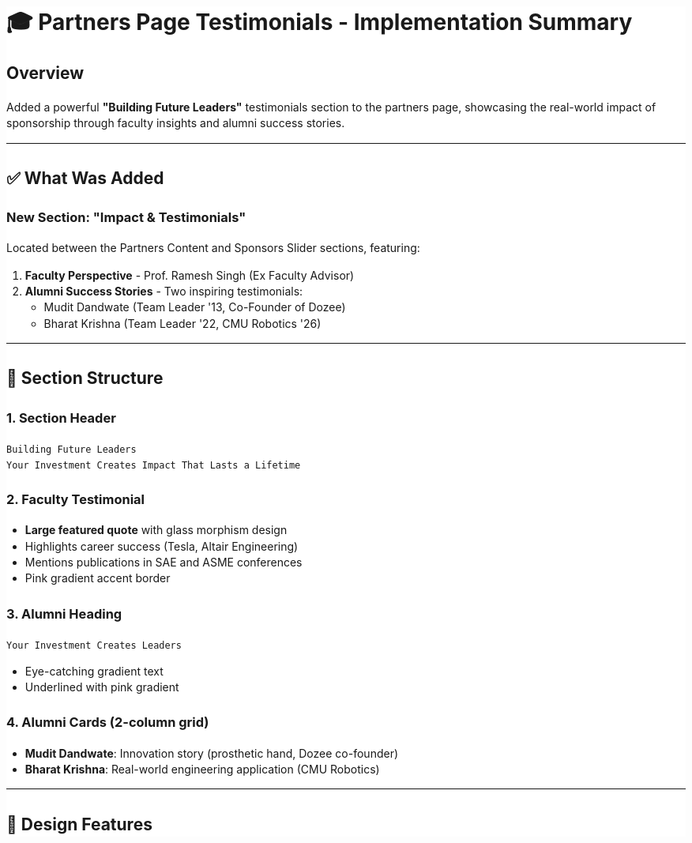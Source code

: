 # 🎓 Partners Page Testimonials - Implementation Summary

## Overview
Added a powerful **"Building Future Leaders"** testimonials section to the partners page, showcasing the real-world impact of sponsorship through faculty insights and alumni success stories.

---

## ✅ What Was Added

### **New Section: "Impact & Testimonials"**

Located between the Partners Content and Sponsors Slider sections, featuring:

1. **Faculty Perspective** - Prof. Ramesh Singh (Ex Faculty Advisor)
2. **Alumni Success Stories** - Two inspiring testimonials:
   - Mudit Dandwate (Team Leader '13, Co-Founder of Dozee)
   - Bharat Krishna (Team Leader '22, CMU Robotics '26)

---

## 🎯 Section Structure

### **1. Section Header**
```
Building Future Leaders
Your Investment Creates Impact That Lasts a Lifetime
```

### **2. Faculty Testimonial**
- **Large featured quote** with glass morphism design
- Highlights career success (Tesla, Altair Engineering)
- Mentions publications in SAE and ASME conferences
- Pink gradient accent border

### **3. Alumni Heading**
```
Your Investment Creates Leaders
```
- Eye-catching gradient text
- Underlined with pink gradient

### **4. Alumni Cards** (2-column grid)
- **Mudit Dandwate**: Innovation story (prosthetic hand, Dozee co-founder)
- **Bharat Krishna**: Real-world engineering application (CMU Robotics)

---

## 🎨 Design Features
